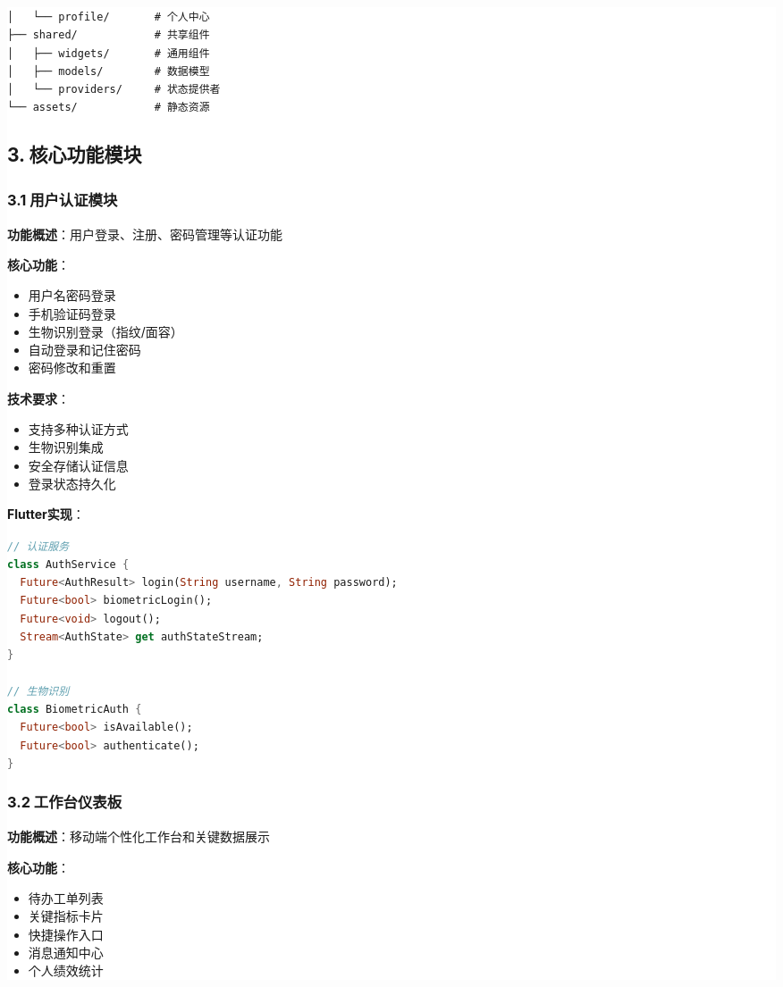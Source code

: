 ```
│   └── profile/       # 个人中心
├── shared/            # 共享组件
│   ├── widgets/       # 通用组件
│   ├── models/        # 数据模型
│   └── providers/     # 状态提供者
└── assets/            # 静态资源
```

## 3. 核心功能模块

### 3.1 用户认证模块
**功能概述**：用户登录、注册、密码管理等认证功能

**核心功能**：
- 用户名密码登录
- 手机验证码登录
- 生物识别登录（指纹/面容）
- 自动登录和记住密码
- 密码修改和重置

**技术要求**：
- 支持多种认证方式
- 生物识别集成
- 安全存储认证信息
- 登录状态持久化

**Flutter实现**：
```dart
// 认证服务
class AuthService {
  Future<AuthResult> login(String username, String password);
  Future<bool> biometricLogin();
  Future<void> logout();
  Stream<AuthState> get authStateStream;
}

// 生物识别
class BiometricAuth {
  Future<bool> isAvailable();
  Future<bool> authenticate();
}
```

### 3.2 工作台仪表板
**功能概述**：移动端个性化工作台和关键数据展示

**核心功能**：
- 待办工单列表
- 关键指标卡片
- 快捷操作入口
- 消息通知中心
- 个人绩效统计
